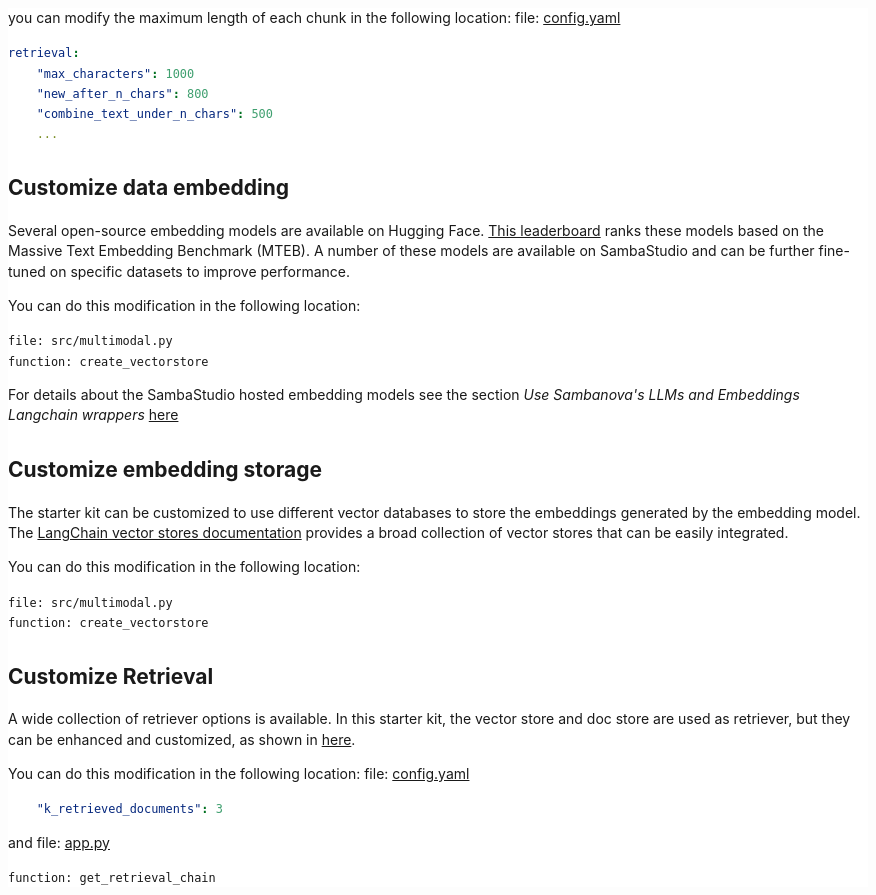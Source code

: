 you can modify the maximum length of each chunk in the following location:
file: [config.yaml](config.yaml)
```yaml
retrieval:
    "max_characters": 1000
    "new_after_n_chars": 800
    "combine_text_under_n_chars": 500
    ...
```

## Customize data embedding 

Several open-source embedding models are available on Hugging Face. [This leaderboard](https://huggingface.co/spaces/mteb/leaderboard) ranks these models based on the Massive Text Embedding Benchmark (MTEB). A number of these models are available on SambaStudio and can be further fine-tuned on specific datasets to improve performance.

You can do this modification in the following location:
```
file: src/multimodal.py
function: create_vectorstore
```

For details about the SambaStudio hosted embedding models see the section *Use Sambanova's LLMs and Embeddings Langchain wrappers* [here](../README.md)

## Customize embedding storage 

The starter kit can be customized to use different vector databases to store the embeddings generated by the embedding model. The [LangChain vector stores documentation](https://js.langchain.com/docs/modules/data_connection/vectorstores/integrations/) provides a broad collection of vector stores that can be easily integrated.

You can do this modification in the following location:
```
file: src/multimodal.py
function: create_vectorstore
```

## Customize Retrieval

A wide collection of retriever options is available. In this starter kit, the vector store and doc store are used as retriever, but they can be enhanced and customized, as shown in [here](https://python.langchain.com/docs/modules/data_connection/retrievers/multi_vector/).

You can do this modification in the following location:
file: [config.yaml](config.yaml)
```yaml
    "k_retrieved_documents": 3
```
and
file: [app.py](strematil/app.py)
```
function: get_retrieval_chain 
```

